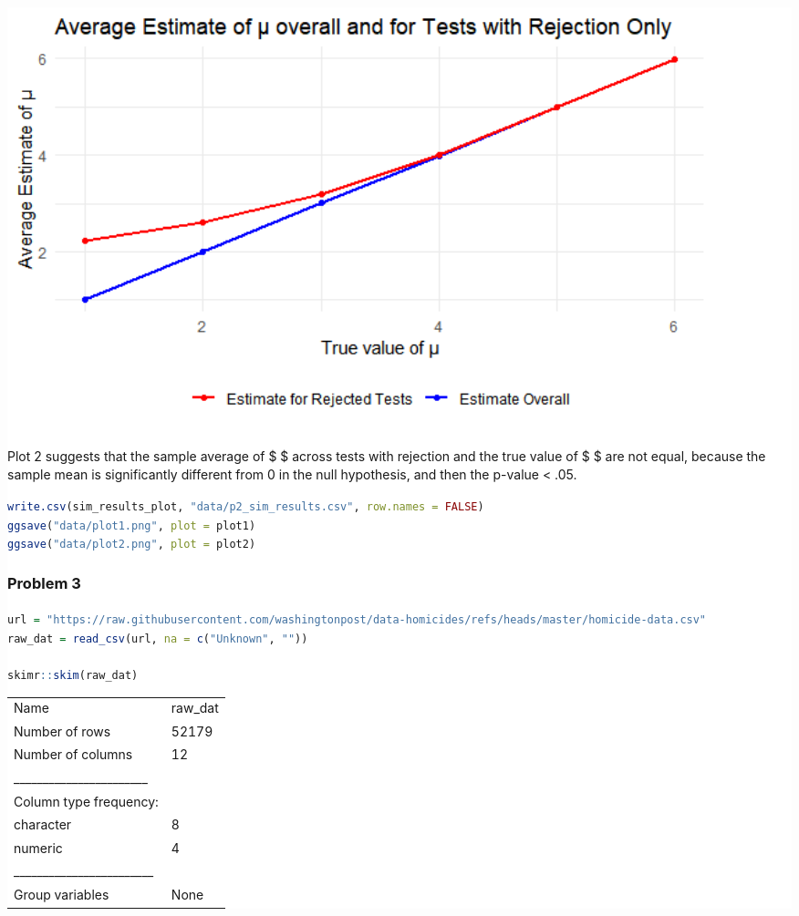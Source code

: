<img src="p8105_hw5_hp2661_files/figure-gfm/unnamed-chunk-4-1.png" width="90%" />

Plot 2 suggests that the sample average of \$ \$ across tests with
rejection and the true value of \$ \$ are not equal, because the sample
mean is significantly different from 0 in the null hypothesis, and then
the p-value \< .05.

``` r
write.csv(sim_results_plot, "data/p2_sim_results.csv", row.names = FALSE)
ggsave("data/plot1.png", plot = plot1)
ggsave("data/plot2.png", plot = plot2)
```

### Problem 3

``` r
url = "https://raw.githubusercontent.com/washingtonpost/data-homicides/refs/heads/master/homicide-data.csv"
raw_dat = read_csv(url, na = c("Unknown", ""))

skimr::skim(raw_dat)
```

|                                                  |         |
|:-------------------------------------------------|:--------|
| Name                                             | raw_dat |
| Number of rows                                   | 52179   |
| Number of columns                                | 12      |
| \_\_\_\_\_\_\_\_\_\_\_\_\_\_\_\_\_\_\_\_\_\_\_   |         |
| Column type frequency:                           |         |
| character                                        | 8       |
| numeric                                          | 4       |
| \_\_\_\_\_\_\_\_\_\_\_\_\_\_\_\_\_\_\_\_\_\_\_\_ |         |
| Group variables                                  | None    |
